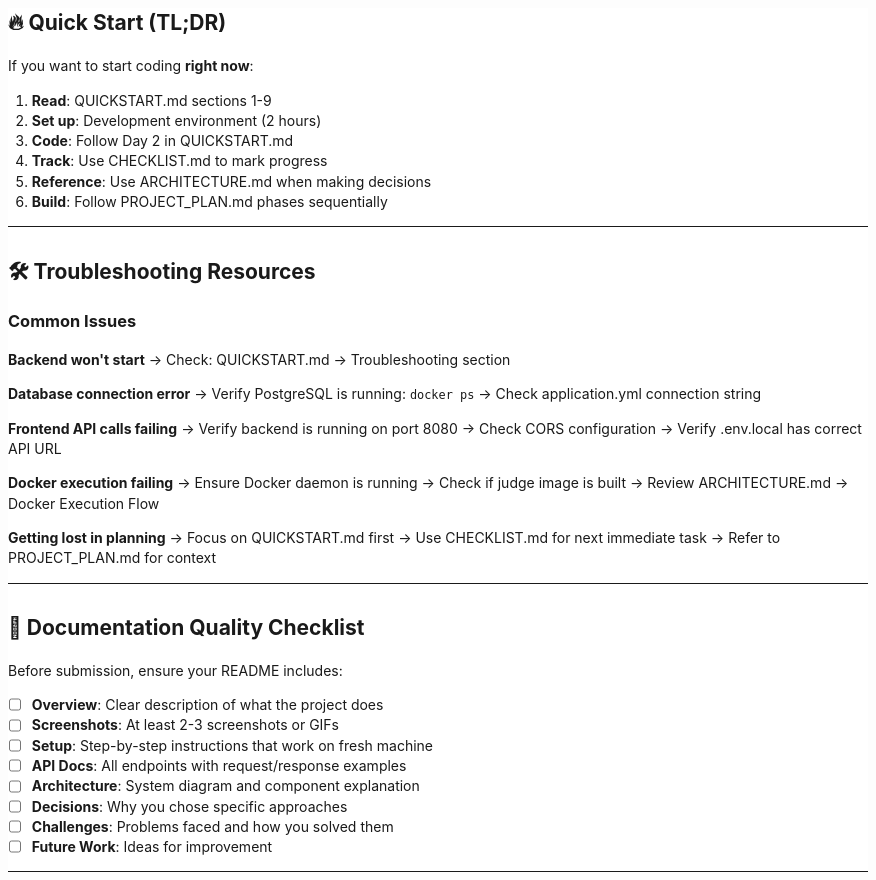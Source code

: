 
## 🔥 Quick Start (TL;DR)

If you want to start coding **right now**:

1. **Read**: QUICKSTART.md sections 1-9
2. **Set up**: Development environment (2 hours)
3. **Code**: Follow Day 2 in QUICKSTART.md
4. **Track**: Use CHECKLIST.md to mark progress
5. **Reference**: Use ARCHITECTURE.md when making decisions
6. **Build**: Follow PROJECT_PLAN.md phases sequentially

---

## 🛠️ Troubleshooting Resources

### Common Issues

**Backend won't start**
→ Check: QUICKSTART.md → Troubleshooting section

**Database connection error**
→ Verify PostgreSQL is running: `docker ps`
→ Check application.yml connection string

**Frontend API calls failing**
→ Verify backend is running on port 8080
→ Check CORS configuration
→ Verify .env.local has correct API URL

**Docker execution failing**
→ Ensure Docker daemon is running
→ Check if judge image is built
→ Review ARCHITECTURE.md → Docker Execution Flow

**Getting lost in planning**
→ Focus on QUICKSTART.md first
→ Use CHECKLIST.md for next immediate task
→ Refer to PROJECT_PLAN.md for context

---

## 📝 Documentation Quality Checklist

Before submission, ensure your README includes:

- [ ] **Overview**: Clear description of what the project does
- [ ] **Screenshots**: At least 2-3 screenshots or GIFs
- [ ] **Setup**: Step-by-step instructions that work on fresh machine
- [ ] **API Docs**: All endpoints with request/response examples
- [ ] **Architecture**: System diagram and component explanation
- [ ] **Decisions**: Why you chose specific approaches
- [ ] **Challenges**: Problems faced and how you solved them
- [ ] **Future Work**: Ideas for improvement

---